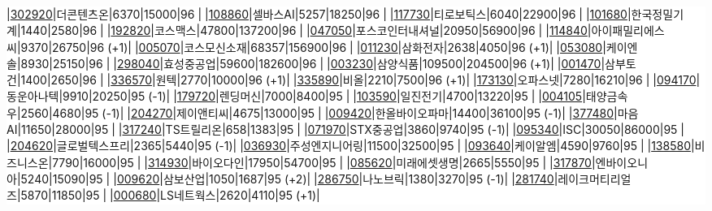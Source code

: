 |[302920](https://finance.daum.net/quotes/A302920)|더콘텐츠온|6370|15000|96 |
|[108860](https://finance.daum.net/quotes/A108860)|셀바스AI|5257|18250|96 |
|[117730](https://finance.daum.net/quotes/A117730)|티로보틱스|6040|22900|96 |
|[101680](https://finance.daum.net/quotes/A101680)|한국정밀기계|1440|2580|96 |
|[192820](https://finance.daum.net/quotes/A192820)|코스맥스|47800|137200|96 |
|[047050](https://finance.daum.net/quotes/A047050)|포스코인터내셔널|20950|56900|96 |
|[114840](https://finance.daum.net/quotes/A114840)|아이패밀리에스씨|9370|26750|96 (+1)|
|[005070](https://finance.daum.net/quotes/A005070)|코스모신소재|68357|156900|96 |
|[011230](https://finance.daum.net/quotes/A011230)|삼화전자|2638|4050|96 (+1)|
|[053080](https://finance.daum.net/quotes/A053080)|케이엔솔|8930|25150|96 |
|[298040](https://finance.daum.net/quotes/A298040)|효성중공업|59600|182600|96 |
|[003230](https://finance.daum.net/quotes/A003230)|삼양식품|109500|204500|96 (+1)|
|[001470](https://finance.daum.net/quotes/A001470)|삼부토건|1400|2650|96 |
|[336570](https://finance.daum.net/quotes/A336570)|원텍|2770|10000|96 (+1)|
|[335890](https://finance.daum.net/quotes/A335890)|비올|2210|7500|96 (+1)|
|[173130](https://finance.daum.net/quotes/A173130)|오파스넷|7280|16210|96 |
|[094170](https://finance.daum.net/quotes/A094170)|동운아나텍|9910|20250|95 (-1)|
|[179720](https://finance.daum.net/quotes/A179720)|렌딩머신|7000|8400|95 |
|[103590](https://finance.daum.net/quotes/A103590)|일진전기|4700|13220|95 |
|[004105](https://finance.daum.net/quotes/A004105)|태양금속우|2560|4680|95 (-1)|
|[204270](https://finance.daum.net/quotes/A204270)|제이앤티씨|4675|13000|95 |
|[009420](https://finance.daum.net/quotes/A009420)|한올바이오파마|14400|36100|95 (-1)|
|[377480](https://finance.daum.net/quotes/A377480)|마음AI|11650|28000|95 |
|[317240](https://finance.daum.net/quotes/A317240)|TS트릴리온|658|1383|95 |
|[071970](https://finance.daum.net/quotes/A071970)|STX중공업|3860|9740|95 (-1)|
|[095340](https://finance.daum.net/quotes/A095340)|ISC|30050|86000|95 |
|[204620](https://finance.daum.net/quotes/A204620)|글로벌텍스프리|2365|5440|95 (-1)|
|[036930](https://finance.daum.net/quotes/A036930)|주성엔지니어링|11500|32500|95 |
|[093640](https://finance.daum.net/quotes/A093640)|케이알엠|4590|9760|95 |
|[138580](https://finance.daum.net/quotes/A138580)|비즈니스온|7790|16000|95 |
|[314930](https://finance.daum.net/quotes/A314930)|바이오다인|17950|54700|95 |
|[085620](https://finance.daum.net/quotes/A085620)|미래에셋생명|2665|5550|95 |
|[317870](https://finance.daum.net/quotes/A317870)|엔바이오니아|5240|15090|95 |
|[009620](https://finance.daum.net/quotes/A009620)|삼보산업|1050|1687|95 (+2)|
|[286750](https://finance.daum.net/quotes/A286750)|나노브릭|1380|3270|95 (-1)|
|[281740](https://finance.daum.net/quotes/A281740)|레이크머티리얼즈|5870|11850|95 |
|[000680](https://finance.daum.net/quotes/A000680)|LS네트웍스|2620|4110|95 (+1)|